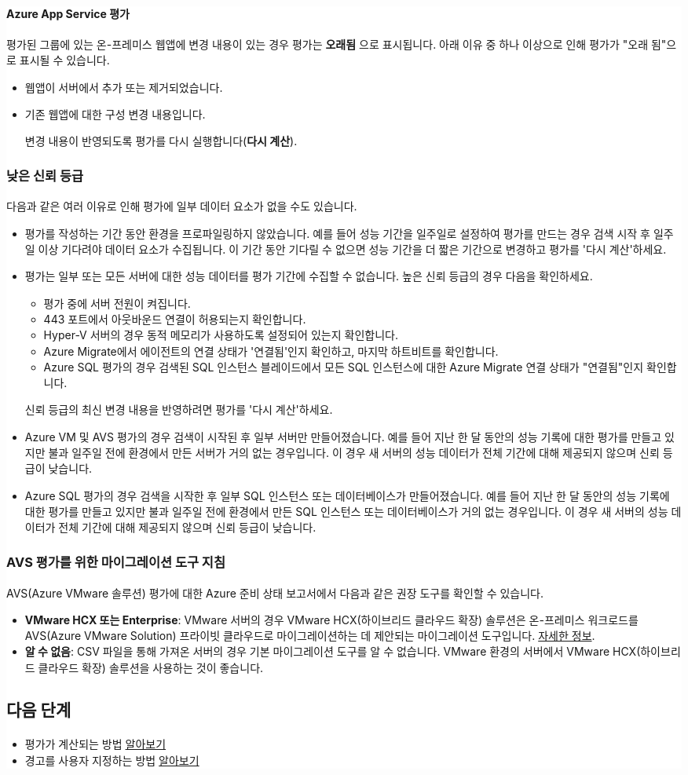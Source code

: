 #### <a name="azure-app-service-assessment"></a>Azure App Service 평가

평가된 그룹에 있는 온-프레미스 웹앱에 변경 내용이 있는 경우 평가는 **오래됨** 으로 표시됩니다. 아래 이유 중 하나 이상으로 인해 평가가 "오래 됨"으로 표시될 수 있습니다.

- 웹앱이 서버에서 추가 또는 제거되었습니다.
- 기존 웹앱에 대한 구성 변경 내용입니다.
  
    변경 내용이 반영되도록 평가를 다시 실행합니다(**다시 계산**).

### <a name="low-confidence-rating"></a>낮은 신뢰 등급

다음과 같은 여러 이유로 인해 평가에 일부 데이터 요소가 없을 수도 있습니다.

- 평가를 작성하는 기간 동안 환경을 프로파일링하지 않았습니다. 예를 들어 성능 기간을 일주일로 설정하여 평가를 만드는 경우 검색 시작 후 일주일 이상 기다려야 데이터 요소가 수집됩니다. 이 기간 동안 기다릴 수 없으면 성능 기간을 더 짧은 기간으로 변경하고 평가를 '다시 계산'하세요.
 
- 평가는 일부 또는 모든 서버에 대한 성능 데이터를 평가 기간에 수집할 수 없습니다. 높은 신뢰 등급의 경우 다음을 확인하세요. 
    - 평가 중에 서버 전원이 켜집니다.
    - 443 포트에서 아웃바운드 연결이 허용되는지 확인합니다.
    - Hyper-V 서버의 경우 동적 메모리가 사용하도록 설정되어 있는지 확인합니다. 
    - Azure Migrate에서 에이전트의 연결 상태가 '연결됨'인지 확인하고, 마지막 하트비트를 확인합니다.
    - Azure SQL 평가의 경우 검색된 SQL 인스턴스 블레이드에서 모든 SQL 인스턴스에 대한 Azure Migrate 연결 상태가 "연결됨"인지 확인합니다.

    신뢰 등급의 최신 변경 내용을 반영하려면 평가를 '다시 계산'하세요.

- Azure VM 및 AVS 평가의 경우 검색이 시작된 후 일부 서버만 만들어졌습니다. 예를 들어 지난 한 달 동안의 성능 기록에 대한 평가를 만들고 있지만 불과 일주일 전에 환경에서 만든 서버가 거의 없는 경우입니다. 이 경우 새 서버의 성능 데이터가 전체 기간에 대해 제공되지 않으며 신뢰 등급이 낮습니다.

- Azure SQL 평가의 경우 검색을 시작한 후 일부 SQL 인스턴스 또는 데이터베이스가 만들어졌습니다. 예를 들어 지난 한 달 동안의 성능 기록에 대한 평가를 만들고 있지만 불과 일주일 전에 환경에서 만든 SQL 인스턴스 또는 데이터베이스가 거의 없는 경우입니다. 이 경우 새 서버의 성능 데이터가 전체 기간에 대해 제공되지 않으며 신뢰 등급이 낮습니다.

### <a name="migration-tool-guidance-for-avs-assessments"></a>AVS 평가를 위한 마이그레이션 도구 지침

AVS(Azure VMware 솔루션) 평가에 대한 Azure 준비 상태 보고서에서 다음과 같은 권장 도구를 확인할 수 있습니다. 
- **VMware HCX 또는 Enterprise**: VMware 서버의 경우 VMware HCX(하이브리드 클라우드 확장) 솔루션은 온-프레미스 워크로드를 AVS(Azure VMware Solution) 프라이빗 클라우드로 마이그레이션하는 데 제안되는 마이그레이션 도구입니다. [자세한 정보](../azure-vmware/install-vmware-hcx.md).
- **알 수 없음**: CSV 파일을 통해 가져온 서버의 경우 기본 마이그레이션 도구를 알 수 없습니다. VMware 환경의 서버에서 VMware HCX(하이브리드 클라우드 확장) 솔루션을 사용하는 것이 좋습니다.


## <a name="next-steps"></a>다음 단계

- 평가가 계산되는 방법 [알아보기](concepts-assessment-calculation.md)
- 경고를 사용자 지정하는 방법 [알아보기](how-to-modify-assessment.md)
